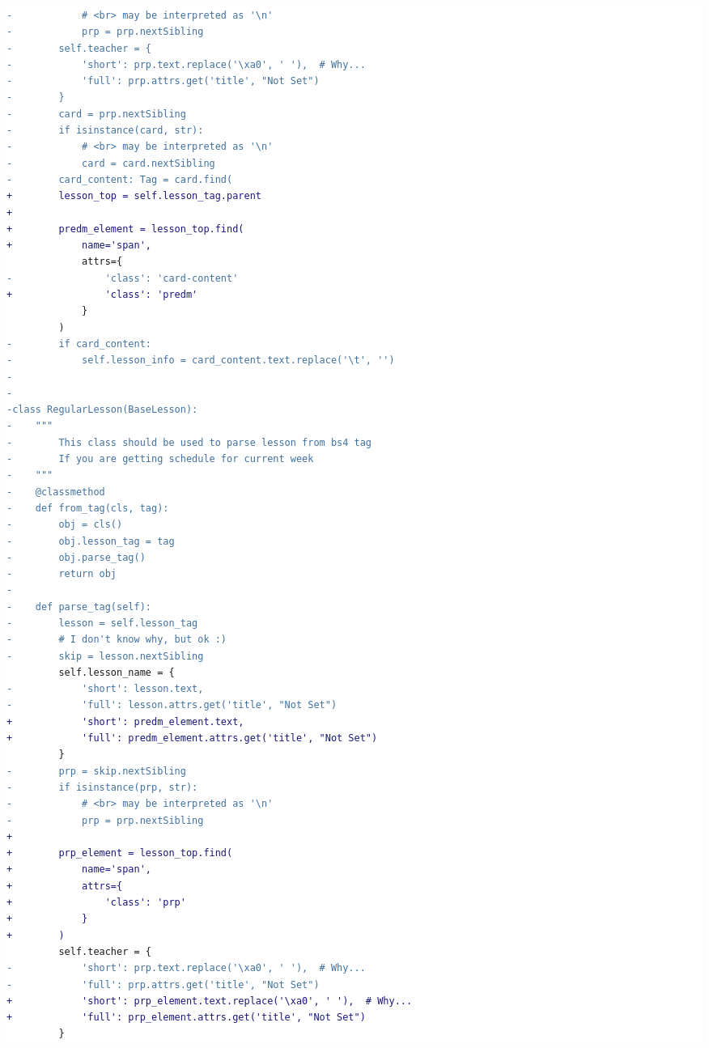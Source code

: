 ```diff
-            # <br> may be interpreted as '\n'
-            prp = prp.nextSibling
-        self.teacher = {
-            'short': prp.text.replace('\xa0', ' '),  # Why...
-            'full': prp.attrs.get('title', "Not Set")
-        }
-        card = prp.nextSibling
-        if isinstance(card, str):
-            # <br> may be interpreted as '\n'
-            card = card.nextSibling
-        card_content: Tag = card.find(
+        lesson_top = self.lesson_tag.parent
+
+        predm_element = lesson_top.find(
+            name='span',
             attrs={
-                'class': 'card-content'
+                'class': 'predm'
             }
         )
-        if card_content:
-            self.lesson_info = card_content.text.replace('\t', '')
-
-
-class RegularLesson(BaseLesson):
-    """
-        This class should be used to parse lesson from bs4 tag
-        If you are getting schedule for current week
-    """
-    @classmethod
-    def from_tag(cls, tag):
-        obj = cls()
-        obj.lesson_tag = tag
-        obj.parse_tag()
-        return obj
-
-    def parse_tag(self):
-        lesson = self.lesson_tag
-        # I don't know why, but ok :)
-        skip = lesson.nextSibling
         self.lesson_name = {
-            'short': lesson.text,
-            'full': lesson.attrs.get('title', "Not Set")
+            'short': predm_element.text,
+            'full': predm_element.attrs.get('title', "Not Set")
         }
-        prp = skip.nextSibling
-        if isinstance(prp, str):
-            # <br> may be interpreted as '\n'
-            prp = prp.nextSibling
+
+        prp_element = lesson_top.find(
+            name='span',
+            attrs={
+                'class': 'prp'
+            }
+        )
         self.teacher = {
-            'short': prp.text.replace('\xa0', ' '),  # Why...
-            'full': prp.attrs.get('title', "Not Set")
+            'short': prp_element.text.replace('\xa0', ' '),  # Why...
+            'full': prp_element.attrs.get('title', "Not Set")
         }
```